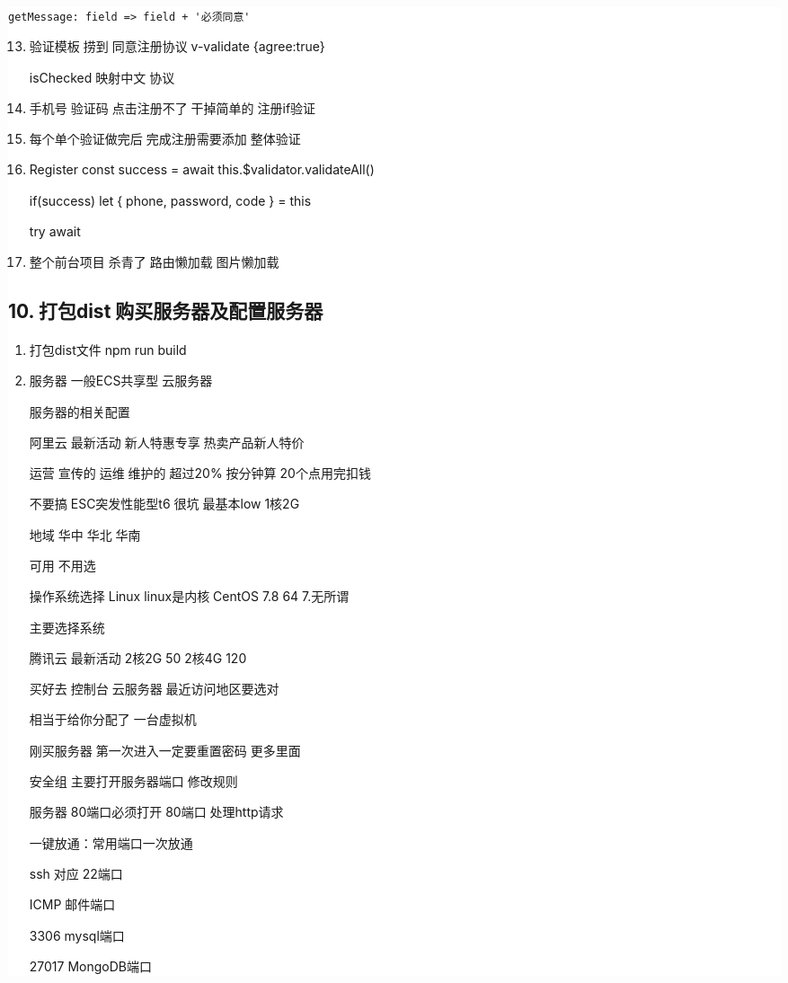     getMessage: field => field + '必须同意'

13. 验证模板 捞到 同意注册协议 v-validate {agree:true}

    isChecked 映射中文 协议

14. 手机号 验证码 点击注册不了 干掉简单的 注册if验证

15. 每个单个验证做完后 完成注册需要添加 整体验证

16. Register const success = await this.$validator.validateAll()

    if(success) let { phone, password, code } = this

    try await 

17. 整个前台项目 杀青了 路由懒加载 图片懒加载

## 10. 打包dist 购买服务器及配置服务器

1. 打包dist文件	npm run build

2. 服务器 一般ECS共享型 云服务器

   服务器的相关配置 

   阿里云 最新活动 新人特惠专享  热卖产品新人特价

   运营 宣传的 运维 维护的 超过20% 按分钟算 20个点用完扣钱

   不要搞 ESC突发性能型t6 很坑 最基本low 1核2G

   

   地域 华中 华北 华南

   可用 不用选

   操作系统选择 Linux  linux是内核 CentOS 7.8 64 7.无所谓

   主要选择系统 

   

   腾讯云 最新活动 2核2G 50 2核4G 120

   买好去 控制台 云服务器 最近访问地区要选对

   相当于给你分配了 一台虚拟机 

   刚买服务器 第一次进入一定要重置密码 更多里面

   安全组 主要打开服务器端口 修改规则

   服务器 80端口必须打开 80端口 处理http请求

   一键放通：常用端口一次放通  

   ssh 对应 22端口 

   ICMP 邮件端口

   3306 mysql端口 

   27017 MongoDB端口
